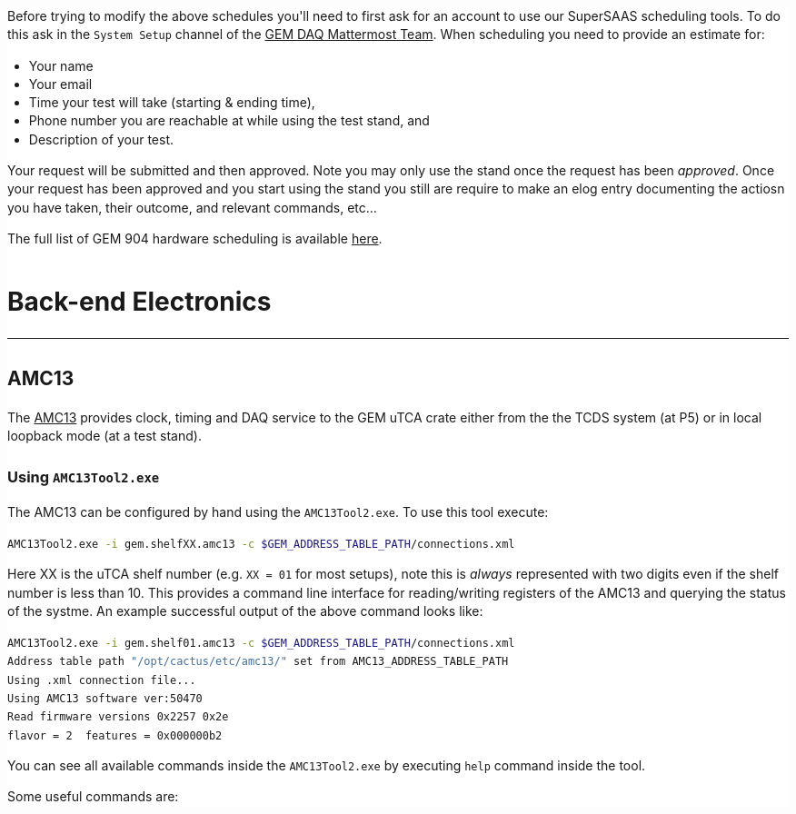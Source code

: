 Before trying to modify the above schedules you'll need to first ask for an account to use our SuperSAAS scheduling tools.  To do this ask in the `System Setup` channel of the [GEM DAQ Mattermost Team](https://mattermost.web.cern.ch/signup_user_complete/?id=ax1z1hss5fdm8bpbx4hgpoc3ne). When scheduling you need to provide an estimate for:

- Your name
- Your email
- Time your test will take (starting & ending time),
- Phone number you are reachable at while using the test stand, and
- Description of your test.

Your request will be submitted and then approved. Note you may only use the stand once the request has been *approved*.  Once your request has been approved and you start using the stand you still are require to make an elog entry documenting the actiosn you have taken, their outcome, and relevant commands, etc...

The full list of GEM 904 hardware scheduling is available [here](https://www.supersaas.com/schedule/GEM_904_Infrastructure/).

# Back-end Electronics
--------------------

## AMC13

The [AMC13](http://iopscience.iop.org/article/10.1088/1748-0221/8/12/C12036/meta) provides clock, timing and DAQ service to the GEM uTCA crate either from the the TCDS system (at P5) or in local loopback mode (at a test stand).

### Using `AMC13Tool2.exe`

The AMC13 can be configured by hand using the `AMC13Tool2.exe`.  To use this tool execute:

```bash
AMC13Tool2.exe -i gem.shelfXX.amc13 -c $GEM_ADDRESS_TABLE_PATH/connections.xml
```

Here XX is the uTCA shelf number (e.g. `XX = 01` for most setups), note this is *always* represented with two digits even if the shelf number is less than 10.  This provides a command line interface for reading/writing registers of the AMC13 and querying the status of the systme. An example successful output of the above command looks like:

```bash
AMC13Tool2.exe -i gem.shelf01.amc13 -c $GEM_ADDRESS_TABLE_PATH/connections.xml
Address table path "/opt/cactus/etc/amc13/" set from AMC13_ADDRESS_TABLE_PATH
Using .xml connection file...
Using AMC13 software ver:50470
Read firmware versions 0x2257 0x2e
flavor = 2  features = 0x000000b2
```

You can see all available commands inside the `AMC13Tool2.exe` by executing `help` command inside the tool.

Some useful commands are:
